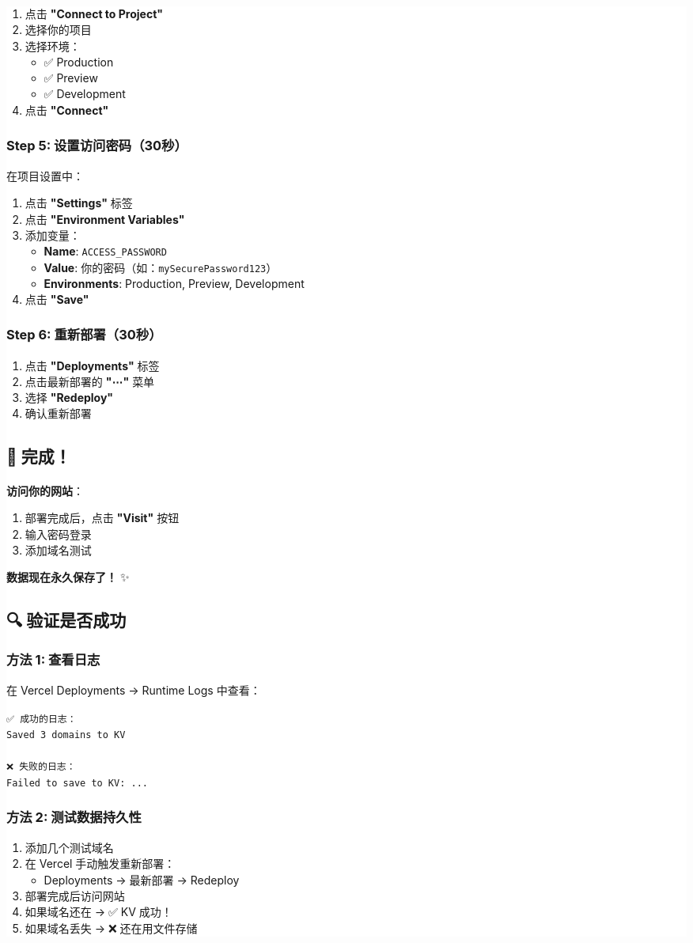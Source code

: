 1. 点击 **"Connect to Project"**
2. 选择你的项目
3. 选择环境：
   - ✅ Production
   - ✅ Preview  
   - ✅ Development
4. 点击 **"Connect"**

### Step 5: 设置访问密码（30秒）

在项目设置中：

1. 点击 **"Settings"** 标签
2. 点击 **"Environment Variables"**
3. 添加变量：
   - **Name**: `ACCESS_PASSWORD`
   - **Value**: 你的密码（如：`mySecurePassword123`）
   - **Environments**: Production, Preview, Development
4. 点击 **"Save"**

### Step 6: 重新部署（30秒）

1. 点击 **"Deployments"** 标签
2. 点击最新部署的 **"⋯"** 菜单
3. 选择 **"Redeploy"**
4. 确认重新部署

## 🎉 完成！

**访问你的网站**：
1. 部署完成后，点击 **"Visit"** 按钮
2. 输入密码登录
3. 添加域名测试

**数据现在永久保存了！** ✨

## 🔍 验证是否成功

### 方法 1: 查看日志

在 Vercel Deployments → Runtime Logs 中查看：

```
✅ 成功的日志：
Saved 3 domains to KV

❌ 失败的日志：
Failed to save to KV: ...
```

### 方法 2: 测试数据持久性

1. 添加几个测试域名
2. 在 Vercel 手动触发重新部署：
   - Deployments → 最新部署 → Redeploy
3. 部署完成后访问网站
4. 如果域名还在 → ✅ KV 成功！
5. 如果域名丢失 → ❌ 还在用文件存储

